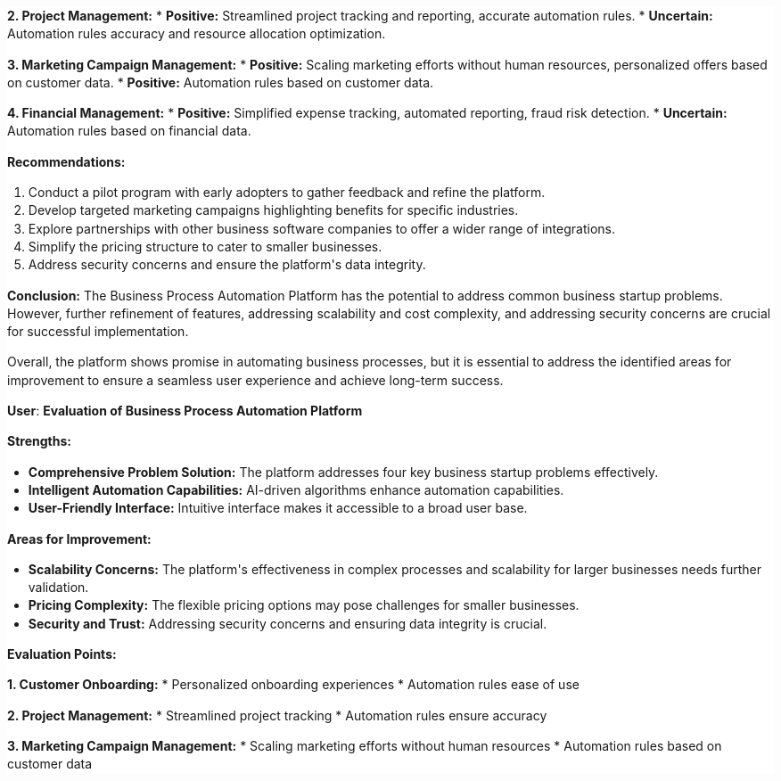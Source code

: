 **2. Project Management:**
	* **Positive:** Streamlined project tracking and reporting, accurate automation rules.
	* **Uncertain:** Automation rules accuracy and resource allocation optimization.

**3. Marketing Campaign Management:**
	* **Positive:** Scaling marketing efforts without human resources, personalized offers based on customer data.
	* **Positive:** Automation rules based on customer data.

**4. Financial Management:**
	* **Positive:** Simplified expense tracking, automated reporting, fraud risk detection.
	* **Uncertain:** Automation rules based on financial data.

**Recommendations:**

1. Conduct a pilot program with early adopters to gather feedback and refine the platform.
2. Develop targeted marketing campaigns highlighting benefits for specific industries.
3. Explore partnerships with other business software companies to offer a wider range of integrations.
4. Simplify the pricing structure to cater to smaller businesses.
5. Address security concerns and ensure the platform's data integrity.

**Conclusion:**
The Business Process Automation Platform has the potential to address common business startup problems. However, further refinement of features, addressing scalability and cost complexity, and addressing security concerns are crucial for successful implementation.

Overall, the platform shows promise in automating business processes, but it is essential to address the identified areas for improvement to ensure a seamless user experience and achieve long-term success.

**User**: **Evaluation of Business Process Automation Platform**

**Strengths:**

* **Comprehensive Problem Solution:** The platform addresses four key business startup problems effectively.
* **Intelligent Automation Capabilities:** AI-driven algorithms enhance automation capabilities.
* **User-Friendly Interface:** Intuitive interface makes it accessible to a broad user base.

**Areas for Improvement:**

* **Scalability Concerns:** The platform's effectiveness in complex processes and scalability for larger businesses needs further validation.
* **Pricing Complexity:** The flexible pricing options may pose challenges for smaller businesses.
* **Security and Trust:** Addressing security concerns and ensuring data integrity is crucial.

**Evaluation Points:**

**1. Customer Onboarding:**
	* Personalized onboarding experiences
	* Automation rules ease of use

**2. Project Management:**
	* Streamlined project tracking
	* Automation rules ensure accuracy

**3. Marketing Campaign Management:**
	* Scaling marketing efforts without human resources
	* Automation rules based on customer data
